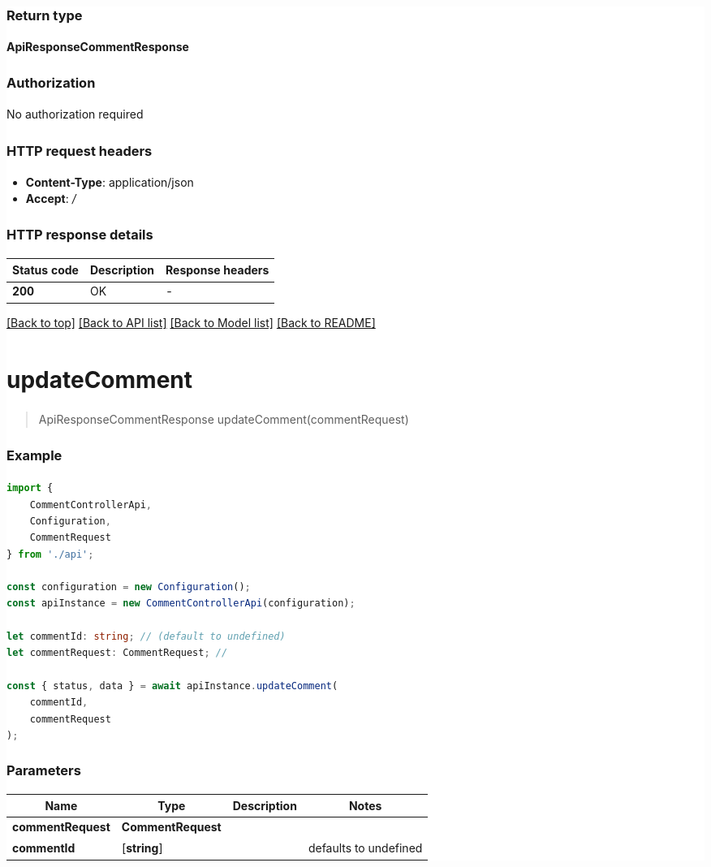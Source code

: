 
### Return type

**ApiResponseCommentResponse**

### Authorization

No authorization required

### HTTP request headers

 - **Content-Type**: application/json
 - **Accept**: */*


### HTTP response details
| Status code | Description | Response headers |
|-------------|-------------|------------------|
|**200** | OK |  -  |

[[Back to top]](#) [[Back to API list]](../README.md#documentation-for-api-endpoints) [[Back to Model list]](../README.md#documentation-for-models) [[Back to README]](../README.md)

# **updateComment**
> ApiResponseCommentResponse updateComment(commentRequest)


### Example

```typescript
import {
    CommentControllerApi,
    Configuration,
    CommentRequest
} from './api';

const configuration = new Configuration();
const apiInstance = new CommentControllerApi(configuration);

let commentId: string; // (default to undefined)
let commentRequest: CommentRequest; //

const { status, data } = await apiInstance.updateComment(
    commentId,
    commentRequest
);
```

### Parameters

|Name | Type | Description  | Notes|
|------------- | ------------- | ------------- | -------------|
| **commentRequest** | **CommentRequest**|  | |
| **commentId** | [**string**] |  | defaults to undefined|
